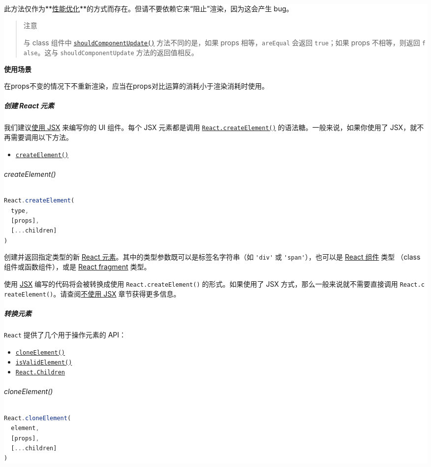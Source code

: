 此方法仅作为**[性能优化](https://react.docschina.org/docs/optimizing-performance.html)**的方式而存在。但请不要依赖它来“阻止”渲染，因为这会产生 bug。

> 注意
> 
> 与 class 组件中 [`shouldComponentUpdate()`](https://react.docschina.org/docs/react-component.html#shouldcomponentupdate) 方法不同的是，如果 props 相等，`areEqual` 会返回 `true`；如果 props 不相等，则返回 `false`。这与 `shouldComponentUpdate` 方法的返回值相反。



**使用场景**

在props不变的情况下不重新渲染，应当在props对比运算的消耗小于渲染消耗时使用。



##### 创建 React 元素

我们建议[使用 JSX](https://react.docschina.org/docs/introducing-jsx.html) 来编写你的 UI 组件。每个 JSX 元素都是调用 [`React.createElement()`](https://react.docschina.org/docs/react-api.html#createelement) 的语法糖。一般来说，如果你使用了 JSX，就不再需要调用以下方法。

- [`createElement()`](https://react.docschina.org/docs/react-api.html#createelement)

###### createElement()

```js
React.createElement(
  type,
  [props],
  [...children]
)
```

创建并返回指定类型的新 [React 元素](https://react.docschina.org/docs/rendering-elements.html)。其中的类型参数既可以是标签名字符串（如 `'div'` 或 `'span'`），也可以是 [React 组件](https://react.docschina.org/docs/components-and-props.html) 类型 （class 组件或函数组件），或是 [React fragment](https://react.docschina.org/docs/react-api.html#reactfragment) 类型。

使用 [JSX](https://react.docschina.org/docs/introducing-jsx.html) 编写的代码将会被转换成使用 `React.createElement()` 的形式。如果使用了 JSX 方式，那么一般来说就不需要直接调用 `React.createElement()`。请查阅[不使用 JSX](https://react.docschina.org/docs/react-without-jsx.html) 章节获得更多信息。

##### 转换元素

`React` 提供了几个用于操作元素的 API：

- [`cloneElement()`](https://react.docschina.org/docs/react-api.html#cloneelement)
- [`isValidElement()`](https://react.docschina.org/docs/react-api.html#isvalidelement)
- [`React.Children`](https://react.docschina.org/docs/react-api.html#reactchildren)

###### cloneElement()

```js
React.cloneElement(
  element,
  [props],
  [...children]
)
```

